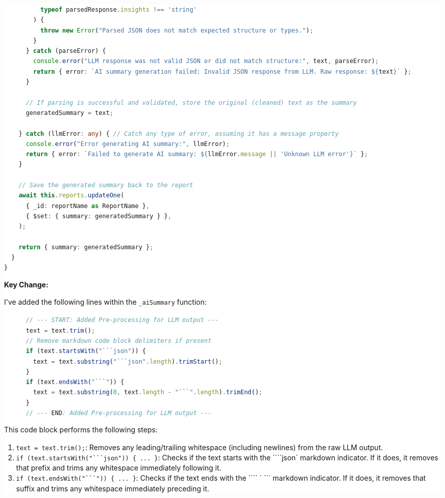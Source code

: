 ```typescript
          typeof parsedResponse.insights !== 'string'
        ) {
          throw new Error("Parsed JSON does not match expected structure or types.");
        }
      } catch (parseError) {
        console.error("LLM response was not valid JSON or did not match structure:", text, parseError);
        return { error: `AI summary generation failed: Invalid JSON response from LLM. Raw response: ${text}` };
      }

      // If parsing is successful and validated, store the original (cleaned) text as the summary
      generatedSummary = text;

    } catch (llmError: any) { // Catch any type of error, assuming it has a message property
      console.error("Error generating AI summary:", llmError);
      return { error: `Failed to generate AI summary: ${llmError.message || 'Unknown LLM error'}` };
    }

    // Save the generated summary back to the report
    await this.reports.updateOne(
      { _id: reportName as ReportName },
      { $set: { summary: generatedSummary } },
    );

    return { summary: generatedSummary };
  }
}
```

**Key Change:**

I've added the following lines within the `_aiSummary` function:

```typescript
      // --- START: Added Pre-processing for LLM output ---
      text = text.trim();
      // Remove markdown code block delimiters if present
      if (text.startsWith("```json")) {
        text = text.substring("```json".length).trimStart();
      }
      if (text.endsWith("```")) {
        text = text.substring(0, text.length - "```".length).trimEnd();
      }
      // --- END: Added Pre-processing for LLM output ---
```

This code block performs the following steps:
1.  `text = text.trim();`: Removes any leading/trailing whitespace (including newlines) from the raw LLM output.
2.  `if (text.startsWith("```json")) { ... }`: Checks if the text starts with the ````json` markdown indicator. If it does, it removes that prefix and trims any whitespace immediately following it.
3.  `if (text.endsWith("```")) { ... }`: Checks if the text ends with the ```` ` ``` markdown indicator. If it does, it removes that suffix and trims any whitespace immediately preceding it.
